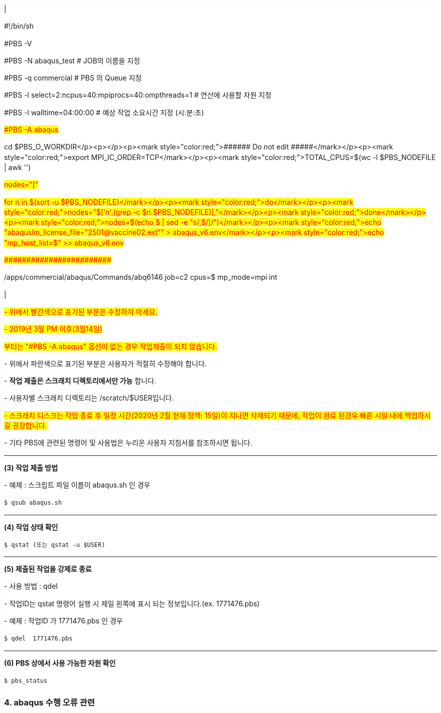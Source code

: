 | <p>#!/bin/sh</p><p>#PBS -V</p><p>#PBS -N abaqus_test                                                    # JOB의 이름을 지정</p><p>#PBS -q commercial                                                     # PBS 의 Queue 지정</p><p>#PBS -l select=2:ncpus=40:mpiprocs=40:ompthreads=1 # 연산에 사용할 자원 지정</p><p>#PBS -l walltime=04:00:00                                         <mark style="color:red;"></mark> # 예상 작업 소요시간 지정 (시:분:초)</p><p><mark style="color:red;">#PBS -A abaqus</mark></p><p><mark style="color:red;"></mark></p><p>cd $PBS_O_WORKDIR</p><p></p><p><mark style="color:red;">###### Do not edit #####</mark></p><p><mark style="color:red;">export MPI_IC_ORDER=TCP</mark></p><p><mark style="color:red;">TOTAL_CPUS=$(wc -l $PBS_NODEFILE | awk '')</mark></p><p><mark style="color:red;">nodes="["</mark></p><p><mark style="color:red;">for n in $(sort -u $PBS_NODEFILE)</mark></p><p><mark style="color:red;">do</mark></p><p><mark style="color:red;">nodes="$['$n',$(grep -c $n $PBS_NODEFILE)],"</mark></p><p><mark style="color:red;">done</mark></p><p><mark style="color:red;">nodes=$(echo $ | sed -e "s/,$/]/")</mark></p><p><mark style="color:red;">echo "abaquslm_license_file="2501@vaccine02.ext"" > abaqus_v6.env</mark></p><p><mark style="color:red;">echo "mp_host_list=$" >> abaqus_v6.env</mark></p><p><mark style="color:red;"></mark></p><p><mark style="color:red;">########################</mark></p><p><mark style="color:red;"></mark></p><p>/apps/commercial/abaqus/Commands/abq6146 job=c2 cpus=$ mp_mode=mpi int</p> |

<mark style="color:red;">- 위에서 빨간색으로 표기된 부분은 수정하지 마세요.</mark>

<mark style="color:red;"></mark>

<mark style="color:red;">- 2019년 3월 PM 이후(3월14일)</mark>

<mark style="color:red;">부터는 "#PBS -A abaqus" 옵션이 없는 경우 작업제출이 되지 않습니다.</mark>

\- 위에서 파란색으로 표기된 부분은 사용자가 적절히 수정해야 합니다.

\- **작업 제출은 스크래치 디렉토리에서만 가능** 합니다.

\- 사용자별 스크래치 디렉토리는 /scratch/$USER입니다.

<mark style="color:red;">- 스크래치 디스크는 작업 종료 후 일정 시간(2020년 2월 현재 정책: 15일)이 지나면 삭제되기 때문에, 작업이 완료 된경우 빠른 시일 내에 백업하시길 권장합니다.</mark>

\- 기타 PBS에 관련된 명령어 및 사용법은 누리온 사용자 지침서를 참조하시면 됩니다.

****

**(3) 작업 제출 방법**

\- 예제 : 스크립트 파일 이름이 abaqus.sh 인 경우

```
$ qsub abaqus.sh
```

****

**(4) 작업 상태 확인**

```
$ qstat (또는 qstat -u $USER) 
```

****

**(5) 제출된 작업을 강제로 종료**

\- 사용 방법 : qdel

\- 작업ID는 qstat 명령어 실행 시 제일 왼쪽에 표시 되는 정보입니다.(ex. 1771476.pbs)

\- 예제 : 작업ID 가 1771476.pbs 인 경우

```
$ qdel  1771476.pbs
```

****

**(6) PBS 상에서 사용 가능한 자원 확인**

```
$ pbs_status
```

### **4. abaqus 수행 오류 관련**
